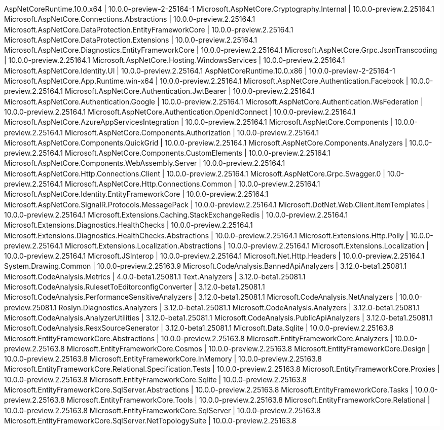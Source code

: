 AspNetCoreRuntime.10.0.x64 | 10.0.0-preview-2-25164-1
Microsoft.AspNetCore.Cryptography.Internal | 10.0.0-preview.2.25164.1
Microsoft.AspNetCore.Connections.Abstractions | 10.0.0-preview.2.25164.1
Microsoft.AspNetCore.DataProtection.EntityFrameworkCore | 10.0.0-preview.2.25164.1
Microsoft.AspNetCore.DataProtection.Extensions | 10.0.0-preview.2.25164.1
Microsoft.AspNetCore.Diagnostics.EntityFrameworkCore | 10.0.0-preview.2.25164.1
Microsoft.AspNetCore.Grpc.JsonTranscoding | 10.0.0-preview.2.25164.1
Microsoft.AspNetCore.Hosting.WindowsServices | 10.0.0-preview.2.25164.1
Microsoft.AspNetCore.Identity.UI | 10.0.0-preview.2.25164.1
AspNetCoreRuntime.10.0.x86 | 10.0.0-preview-2-25164-1
Microsoft.AspNetCore.App.Runtime.win-x64 | 10.0.0-preview.2.25164.1
Microsoft.AspNetCore.Authentication.Facebook | 10.0.0-preview.2.25164.1
Microsoft.AspNetCore.Authentication.JwtBearer | 10.0.0-preview.2.25164.1
Microsoft.AspNetCore.Authentication.Google | 10.0.0-preview.2.25164.1
Microsoft.AspNetCore.Authentication.WsFederation | 10.0.0-preview.2.25164.1
Microsoft.AspNetCore.Authentication.OpenIdConnect | 10.0.0-preview.2.25164.1
Microsoft.AspNetCore.AzureAppServicesIntegration | 10.0.0-preview.2.25164.1
Microsoft.AspNetCore.Components | 10.0.0-preview.2.25164.1
Microsoft.AspNetCore.Components.Authorization | 10.0.0-preview.2.25164.1
Microsoft.AspNetCore.Components.QuickGrid | 10.0.0-preview.2.25164.1
Microsoft.AspNetCore.Components.Analyzers | 10.0.0-preview.2.25164.1
Microsoft.AspNetCore.Components.CustomElements | 10.0.0-preview.2.25164.1
Microsoft.AspNetCore.Components.WebAssembly.Server | 10.0.0-preview.2.25164.1
Microsoft.AspNetCore.Http.Connections.Client | 10.0.0-preview.2.25164.1
Microsoft.AspNetCore.Grpc.Swagger.0 | 10.0-preview.2.25164.1
Microsoft.AspNetCore.Http.Connections.Common | 10.0.0-preview.2.25164.1
Microsoft.AspNetCore.Identity.EntityFrameworkCore | 10.0.0-preview.2.25164.1
Microsoft.AspNetCore.SignalR.Protocols.MessagePack | 10.0.0-preview.2.25164.1
Microsoft.DotNet.Web.Client.ItemTemplates | 10.0.0-preview.2.25164.1
Microsoft.Extensions.Caching.StackExchangeRedis | 10.0.0-preview.2.25164.1
Microsoft.Extensions.Diagnostics.HealthChecks | 10.0.0-preview.2.25164.1
Microsoft.Extensions.Diagnostics.HealthChecks.Abstractions | 10.0.0-preview.2.25164.1
Microsoft.Extensions.Http.Polly | 10.0.0-preview.2.25164.1
Microsoft.Extensions.Localization.Abstractions | 10.0.0-preview.2.25164.1
Microsoft.Extensions.Localization | 10.0.0-preview.2.25164.1
Microsoft.JSInterop | 10.0.0-preview.2.25164.1
Microsoft.Net.Http.Headers | 10.0.0-preview.2.25164.1
System.Drawing.Common | 10.0.0-preview.2.25163.9
Microsoft.CodeAnalysis.BannedApiAnalyzers | 3.12.0-beta1.25081.1
Microsoft.CodeAnalysis.Metrics | 4.0.0-beta1.25081.1
Text.Analyzers | 3.12.0-beta1.25081.1
Microsoft.CodeAnalysis.RulesetToEditorconfigConverter | 3.12.0-beta1.25081.1
Microsoft.CodeAnalysis.PerformanceSensitiveAnalyzers | 3.12.0-beta1.25081.1
Microsoft.CodeAnalysis.NetAnalyzers | 10.0.0-preview.25081.1
Roslyn.Diagnostics.Analyzers | 3.12.0-beta1.25081.1
Microsoft.CodeAnalysis.Analyzers | 3.12.0-beta1.25081.1
Microsoft.CodeAnalysis.AnalyzerUtilities | 3.12.0-beta1.25081.1
Microsoft.CodeAnalysis.PublicApiAnalyzers | 3.12.0-beta1.25081.1
Microsoft.CodeAnalysis.ResxSourceGenerator | 3.12.0-beta1.25081.1
Microsoft.Data.Sqlite | 10.0.0-preview.2.25163.8
Microsoft.EntityFrameworkCore.Abstractions | 10.0.0-preview.2.25163.8
Microsoft.EntityFrameworkCore.Analyzers | 10.0.0-preview.2.25163.8
Microsoft.EntityFrameworkCore.Cosmos | 10.0.0-preview.2.25163.8
Microsoft.EntityFrameworkCore.Design | 10.0.0-preview.2.25163.8
Microsoft.EntityFrameworkCore.InMemory | 10.0.0-preview.2.25163.8
Microsoft.EntityFrameworkCore.Relational.Specification.Tests | 10.0.0-preview.2.25163.8
Microsoft.EntityFrameworkCore.Proxies | 10.0.0-preview.2.25163.8
Microsoft.EntityFrameworkCore.Sqlite | 10.0.0-preview.2.25163.8
Microsoft.EntityFrameworkCore.SqlServer.Abstractions | 10.0.0-preview.2.25163.8
Microsoft.EntityFrameworkCore.Tasks | 10.0.0-preview.2.25163.8
Microsoft.EntityFrameworkCore.Tools | 10.0.0-preview.2.25163.8
Microsoft.EntityFrameworkCore.Relational | 10.0.0-preview.2.25163.8
Microsoft.EntityFrameworkCore.SqlServer | 10.0.0-preview.2.25163.8
Microsoft.EntityFrameworkCore.SqlServer.NetTopologySuite | 10.0.0-preview.2.25163.8